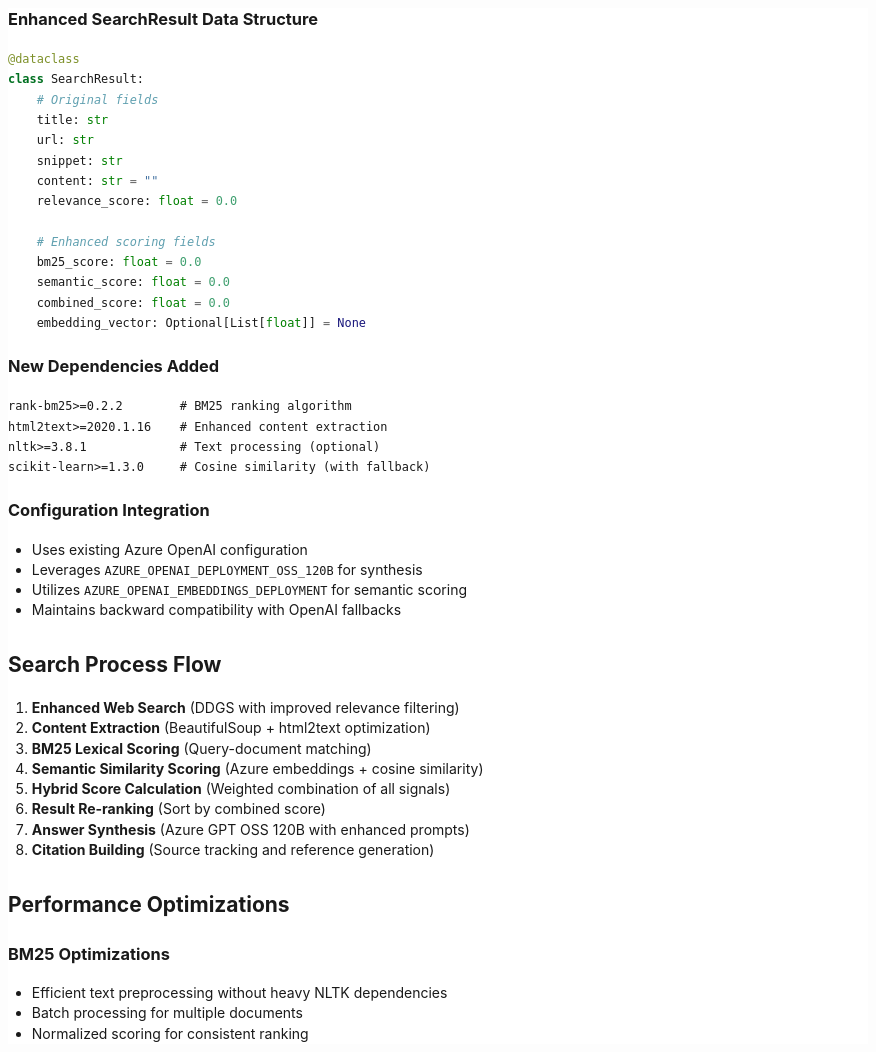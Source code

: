 ### Enhanced SearchResult Data Structure
```python
@dataclass
class SearchResult:
    # Original fields
    title: str
    url: str
    snippet: str
    content: str = ""
    relevance_score: float = 0.0
    
    # Enhanced scoring fields
    bm25_score: float = 0.0
    semantic_score: float = 0.0
    combined_score: float = 0.0
    embedding_vector: Optional[List[float]] = None
```

### New Dependencies Added
```
rank-bm25>=0.2.2        # BM25 ranking algorithm
html2text>=2020.1.16    # Enhanced content extraction
nltk>=3.8.1             # Text processing (optional)
scikit-learn>=1.3.0     # Cosine similarity (with fallback)
```

### Configuration Integration
- Uses existing Azure OpenAI configuration
- Leverages `AZURE_OPENAI_DEPLOYMENT_OSS_120B` for synthesis
- Utilizes `AZURE_OPENAI_EMBEDDINGS_DEPLOYMENT` for semantic scoring
- Maintains backward compatibility with OpenAI fallbacks

## Search Process Flow

1. **Enhanced Web Search** (DDGS with improved relevance filtering)
2. **Content Extraction** (BeautifulSoup + html2text optimization)
3. **BM25 Lexical Scoring** (Query-document matching)
4. **Semantic Similarity Scoring** (Azure embeddings + cosine similarity)
5. **Hybrid Score Calculation** (Weighted combination of all signals)
6. **Result Re-ranking** (Sort by combined score)
7. **Answer Synthesis** (Azure GPT OSS 120B with enhanced prompts)
8. **Citation Building** (Source tracking and reference generation)

## Performance Optimizations

### BM25 Optimizations
- Efficient text preprocessing without heavy NLTK dependencies
- Batch processing for multiple documents
- Normalized scoring for consistent ranking
